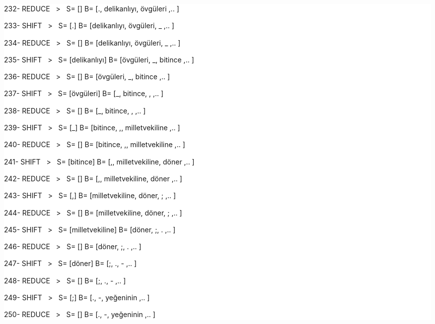 

232- REDUCE&nbsp;&nbsp;&nbsp;>&nbsp;&nbsp;&nbsp;S= []   B= [., delikanlıyı, övgüleri ,.. ]



233- SHIFT&nbsp;&nbsp;&nbsp;>&nbsp;&nbsp;&nbsp;S= [.]   B= [delikanlıyı, övgüleri, _ ,.. ]



234- REDUCE&nbsp;&nbsp;&nbsp;>&nbsp;&nbsp;&nbsp;S= []   B= [delikanlıyı, övgüleri, _ ,.. ]



235- SHIFT&nbsp;&nbsp;&nbsp;>&nbsp;&nbsp;&nbsp;S= [delikanlıyı]   B= [övgüleri, _, bitince ,.. ]



236- REDUCE&nbsp;&nbsp;&nbsp;>&nbsp;&nbsp;&nbsp;S= []   B= [övgüleri, _, bitince ,.. ]



237- SHIFT&nbsp;&nbsp;&nbsp;>&nbsp;&nbsp;&nbsp;S= [övgüleri]   B= [_, bitince, , ,.. ]



238- REDUCE&nbsp;&nbsp;&nbsp;>&nbsp;&nbsp;&nbsp;S= []   B= [_, bitince, , ,.. ]



239- SHIFT&nbsp;&nbsp;&nbsp;>&nbsp;&nbsp;&nbsp;S= [_]   B= [bitince, ,, milletvekiline ,.. ]



240- REDUCE&nbsp;&nbsp;&nbsp;>&nbsp;&nbsp;&nbsp;S= []   B= [bitince, ,, milletvekiline ,.. ]



241- SHIFT&nbsp;&nbsp;&nbsp;>&nbsp;&nbsp;&nbsp;S= [bitince]   B= [,, milletvekiline, döner ,.. ]



242- REDUCE&nbsp;&nbsp;&nbsp;>&nbsp;&nbsp;&nbsp;S= []   B= [,, milletvekiline, döner ,.. ]



243- SHIFT&nbsp;&nbsp;&nbsp;>&nbsp;&nbsp;&nbsp;S= [,]   B= [milletvekiline, döner, ; ,.. ]



244- REDUCE&nbsp;&nbsp;&nbsp;>&nbsp;&nbsp;&nbsp;S= []   B= [milletvekiline, döner, ; ,.. ]



245- SHIFT&nbsp;&nbsp;&nbsp;>&nbsp;&nbsp;&nbsp;S= [milletvekiline]   B= [döner, ;, . ,.. ]



246- REDUCE&nbsp;&nbsp;&nbsp;>&nbsp;&nbsp;&nbsp;S= []   B= [döner, ;, . ,.. ]



247- SHIFT&nbsp;&nbsp;&nbsp;>&nbsp;&nbsp;&nbsp;S= [döner]   B= [;, ., - ,.. ]



248- REDUCE&nbsp;&nbsp;&nbsp;>&nbsp;&nbsp;&nbsp;S= []   B= [;, ., - ,.. ]



249- SHIFT&nbsp;&nbsp;&nbsp;>&nbsp;&nbsp;&nbsp;S= [;]   B= [., -, yeğeninin ,.. ]



250- REDUCE&nbsp;&nbsp;&nbsp;>&nbsp;&nbsp;&nbsp;S= []   B= [., -, yeğeninin ,.. ]

